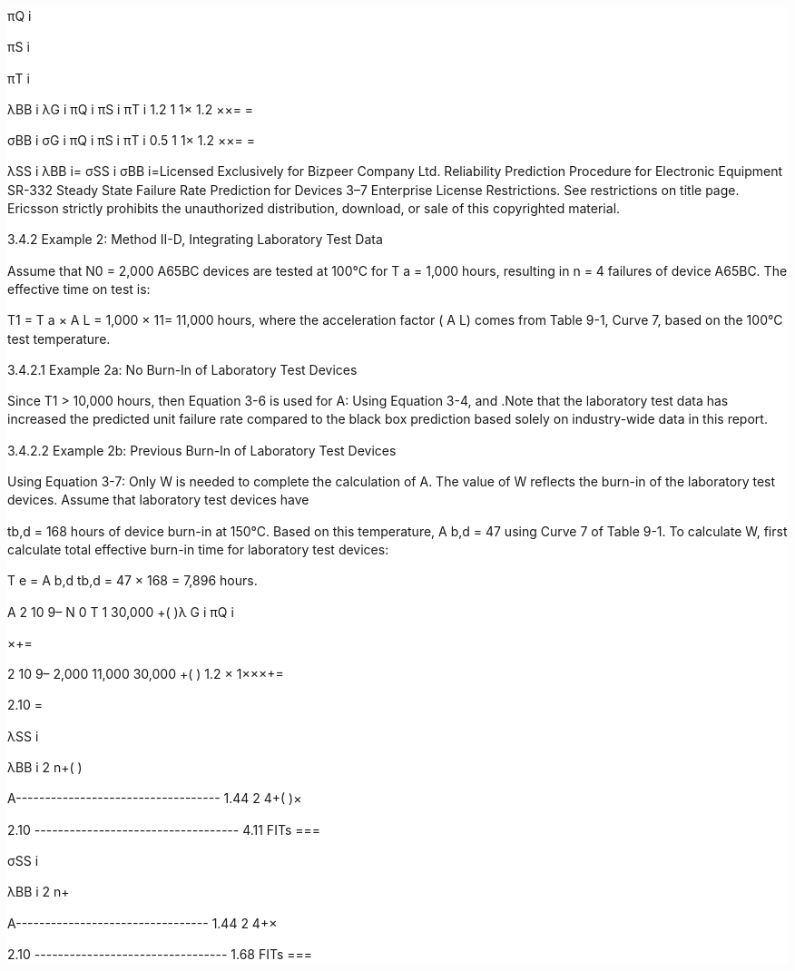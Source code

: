 πQ i

πS i

πT i

λBB i λG i πQ i πS i πT i 1.2 1 1× 1.2 ××= =

σBB i σG i πQ i πS i πT i 0.5 1 1× 1.2 ××= =

λSS i λBB i= σSS i σBB i=Licensed Exclusively for Bizpeer Company Ltd. Reliability Prediction Procedure for Electronic Equipment SR-332 Steady State Failure Rate Prediction for Devices 3–7 Enterprise License Restrictions. See restrictions on title page. Ericsson strictly prohibits the unauthorized distribution, download, or sale of this copyrighted material. 

3.4.2 Example 2: Method II-D, Integrating Laboratory Test Data 

Assume that N0 = 2,000 A65BC devices are tested at 100°C for T a = 1,000 hours, resulting in n = 4 failures of device A65BC. The effective time on test is: 

T1 = T a × A L = 1,000 × 11= 11,000 hours, where the acceleration factor ( A L) comes from Table 9-1, Curve 7, based on the 100°C test temperature. 

3.4.2.1 Example 2a: No Burn-In of Laboratory Test Devices 

Since T1 > 10,000 hours, then Equation 3-6 is used for A: Using Equation 3-4, and .Note that the laboratory test data has increased the predicted unit failure rate compared to the black box prediction based solely on industry-wide data in this report. 

3.4.2.2 Example 2b: Previous Burn-In of Laboratory Test Devices 

Using Equation 3-7: Only W is needed to complete the calculation of A. The value of W reflects the burn-in of the laboratory test devices. Assume that laboratory test devices have 

tb,d = 168 hours of device burn-in at 150°C. Based on this temperature, A b,d = 47 using Curve 7 of Table 9-1. To calculate W, first calculate total effective burn-in time for laboratory test devices: 

T e = A b,d tb,d = 47 × 168 = 7,896 hours. 

A 2 10 9– N 0 T 1 30,000 +( )λ G i πQ i

×+=

2 10 9– 2,000 11,000 30,000 +( ) 1.2 × 1×××+=

2.10 =

λSS i

λBB i 2 n+( )

A----------------------------------- 1.44 2 4+( )×

2.10 ----------------------------------- 4.11 FITs ===

σSS i

λBB i 2 n+

A--------------------------------- 1.44 2 4+×

2.10 --------------------------------- 1.68 FITs ===
